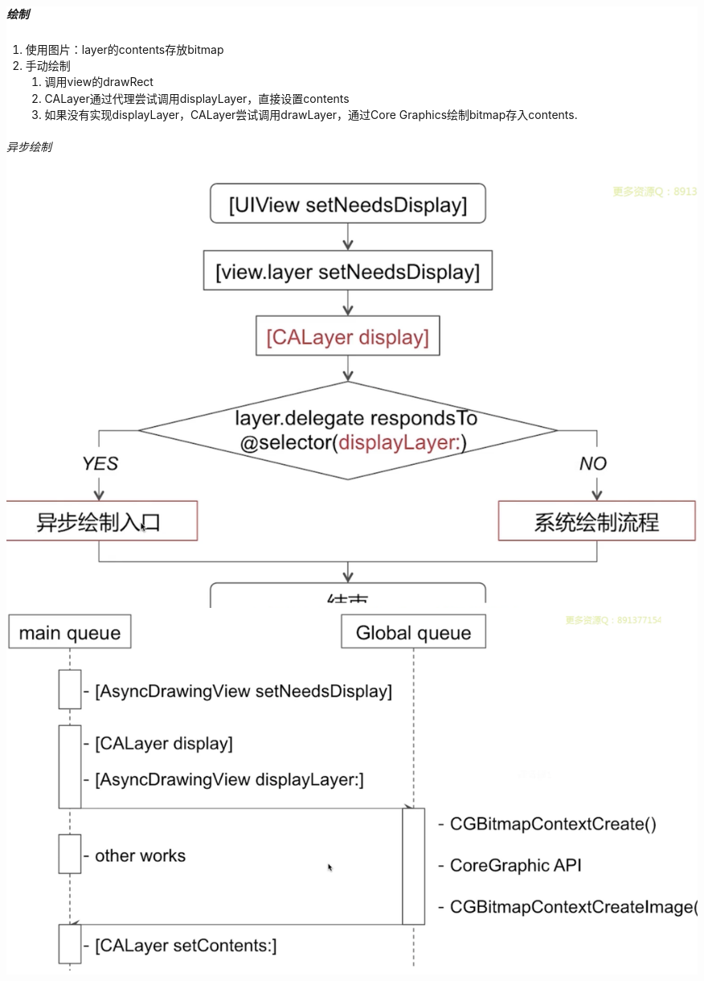 ##### 绘制
1. 使用图片：layer的contents存放bitmap
2. 手动绘制
   1. 调用view的drawRect
   2. CALayer通过代理尝试调用displayLayer，直接设置contents
   3. 如果没有实现displayLayer，CALayer尝试调用drawLayer，通过Core Graphics绘制bitmap存入contents.

###### 异步绘制
![draw](./iOS_images/draw_principle.png)
![async_draw](./iOS_images/async_draw_process.png)
